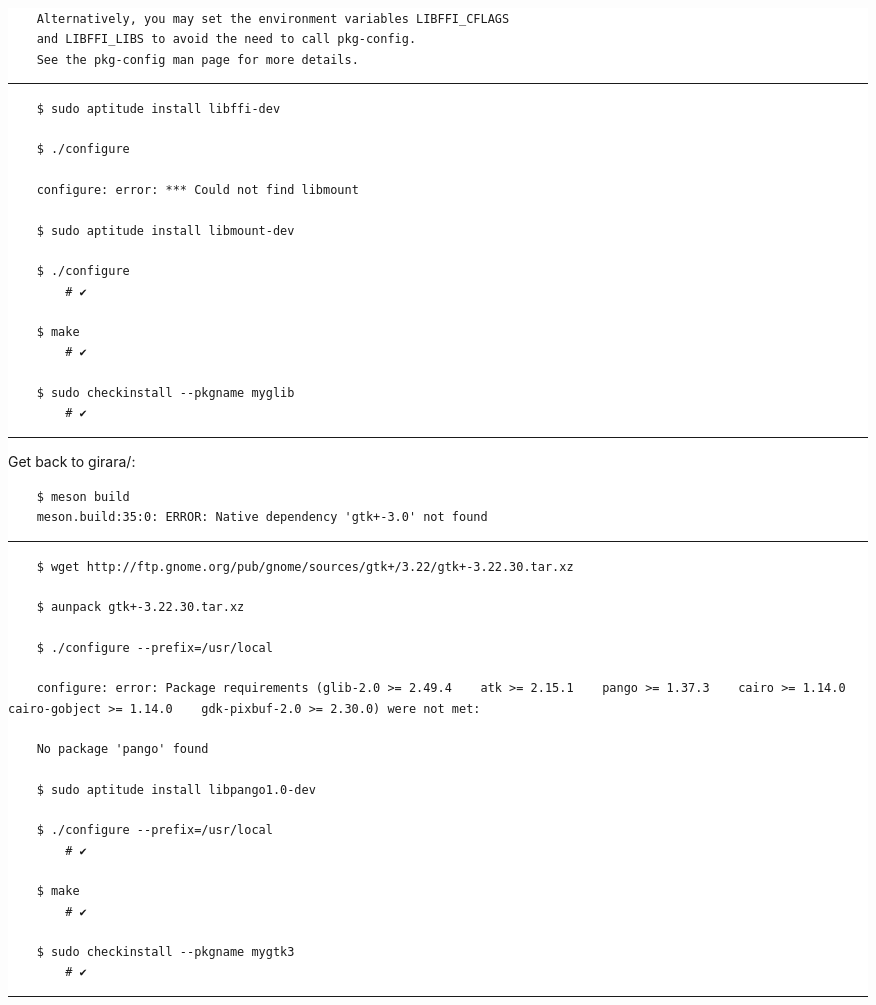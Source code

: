         Alternatively, you may set the environment variables LIBFFI_CFLAGS
        and LIBFFI_LIBS to avoid the need to call pkg-config.
        See the pkg-config man page for more details.

---

        $ sudo aptitude install libffi-dev

        $ ./configure

        configure: error: *** Could not find libmount

        $ sudo aptitude install libmount-dev

        $ ./configure
            # ✔

        $ make
            # ✔

        $ sudo checkinstall --pkgname myglib
            # ✔

---

Get back to girara/:

        $ meson build
        meson.build:35:0: ERROR: Native dependency 'gtk+-3.0' not found

---

        $ wget http://ftp.gnome.org/pub/gnome/sources/gtk+/3.22/gtk+-3.22.30.tar.xz

        $ aunpack gtk+-3.22.30.tar.xz

        $ ./configure --prefix=/usr/local

        configure: error: Package requirements (glib-2.0 >= 2.49.4    atk >= 2.15.1    pango >= 1.37.3    cairo >= 1.14.0    cairo-gobject >= 1.14.0    gdk-pixbuf-2.0 >= 2.30.0) were not met:

        No package 'pango' found

        $ sudo aptitude install libpango1.0-dev

        $ ./configure --prefix=/usr/local
            # ✔

        $ make
            # ✔

        $ sudo checkinstall --pkgname mygtk3
            # ✔

---